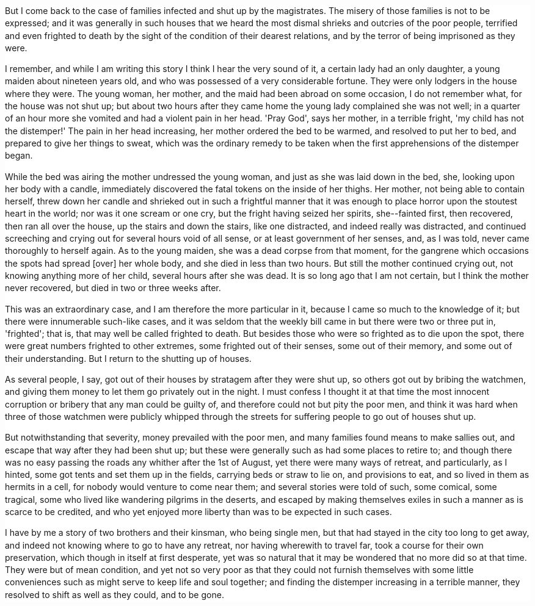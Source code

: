 But I come back to the case of families infected and shut up by the magistrates. The misery of those families is not to be expressed; and it was generally in such houses that we heard the most dismal shrieks and outcries of the poor people, terrified and even frighted to death by the sight of the condition of their dearest relations, and by the terror of being imprisoned as they were.

I remember, and while I am writing this story I think I hear the very sound of it, a certain lady had an only daughter, a young maiden about nineteen years old, and who was possessed of a very considerable fortune. They were only lodgers in the house where they were. The young woman, her mother, and the maid had been abroad on some occasion, I do not remember what, for the house was not shut up; but about two hours after they came home the young lady complained she was not well; in a quarter of an hour more she vomited and had a violent pain in her head. 'Pray God', says her mother, in a terrible fright, 'my child has not the distemper!' The pain in her head increasing, her mother ordered the bed to be warmed, and resolved to put her to bed, and prepared to give her things to sweat, which was the ordinary remedy to be taken when the first apprehensions of the distemper began.

While the bed was airing the mother undressed the young woman, and just as she was laid down in the bed, she, looking upon her body with a candle, immediately discovered the fatal tokens on the inside of her thighs. Her mother, not being able to contain herself, threw down her candle and shrieked out in such a frightful manner that it was enough to place horror upon the stoutest heart in the world; nor was it one scream or one cry, but the fright having seized her spirits, she--fainted first, then recovered, then ran all over the house, up the stairs and down the stairs, like one distracted, and indeed really was distracted, and continued screeching and crying out for several hours void of all sense, or at least government of her senses, and, as I was told, never came thoroughly to herself again. As to the young maiden, she was a dead corpse from that moment, for the gangrene which occasions the spots had spread [over] her whole body, and she died in less than two hours. But still the mother continued crying out, not knowing anything more of her child, several hours after she was dead. It is so long ago that I am not certain, but I think the mother never recovered, but died in two or three weeks after.

This was an extraordinary case, and I am therefore the more particular in it, because I came so much to the knowledge of it; but there were innumerable such-like cases, and it was seldom that the weekly bill came in but there were two or three put in, 'frighted'; that is, that may well be called frighted to death. But besides those who were so frighted as to die upon the spot, there were great numbers frighted to other extremes, some frighted out of their senses, some out of their memory, and some out of their understanding. But I return to the shutting up of houses.

As several people, I say, got out of their houses by stratagem after they were shut up, so others got out by bribing the watchmen, and giving them money to let them go privately out in the night. I must confess I thought it at that time the most innocent corruption or bribery that any man could be guilty of, and therefore could not but pity the poor men, and think it was hard when three of those watchmen were publicly whipped through the streets for suffering people to go out of houses shut up.

But notwithstanding that severity, money prevailed with the poor men, and many families found means to make sallies out, and escape that way after they had been shut up; but these were generally such as had some places to retire to; and though there was no easy passing the roads any whither after the 1st of August, yet there were many ways of retreat, and particularly, as I hinted, some got tents and set them up in the fields, carrying beds or straw to lie on, and provisions to eat, and so lived in them as hermits in a cell, for nobody would venture to come near them; and several stories were told of such, some comical, some tragical, some who lived like wandering pilgrims in the deserts, and escaped by making themselves exiles in such a manner as is scarce to be credited, and who yet enjoyed more liberty than was to be expected in such cases.

I have by me a story of two brothers and their kinsman, who being single men, but that had stayed in the city too long to get away, and indeed not knowing where to go to have any retreat, nor having wherewith to travel far, took a course for their own preservation, which though in itself at first desperate, yet was so natural that it may be wondered that no more did so at that time. They were but of mean condition, and yet not so very poor as that they could not furnish themselves with some little conveniences such as might serve to keep life and soul together; and finding the distemper increasing in a terrible manner, they resolved to shift as well as they could, and to be gone.
